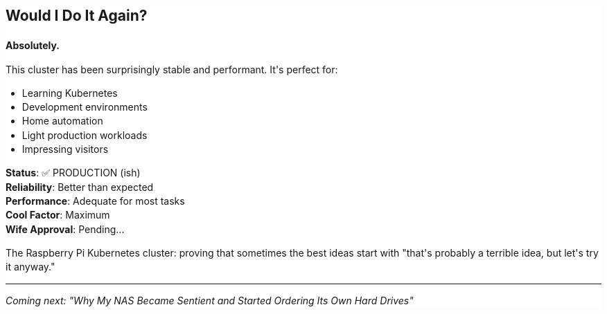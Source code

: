 ## Would I Do It Again?

**Absolutely.** 

This cluster has been surprisingly stable and performant. It's perfect for:
- Learning Kubernetes
- Development environments
- Home automation
- Light production workloads
- Impressing visitors

**Status**: ✅ PRODUCTION (ish)  
**Reliability**: Better than expected  
**Performance**: Adequate for most tasks  
**Cool Factor**: Maximum  
**Wife Approval**: Pending...  

The Raspberry Pi Kubernetes cluster: proving that sometimes the best ideas start with "that's probably a terrible idea, but let's try it anyway."

---

*Coming next: "Why My NAS Became Sentient and Started Ordering Its Own Hard Drives"*
